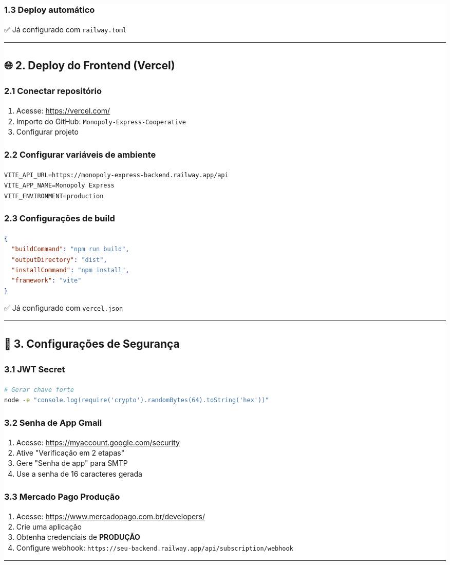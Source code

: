 ### 1.3 Deploy automático
✅ Já configurado com `railway.toml`

---

## 🌐 2. Deploy do Frontend (Vercel)

### 2.1 Conectar repositório
1. Acesse: https://vercel.com/
2. Importe do GitHub: `Monopoly-Express-Cooperative`
3. Configurar projeto

### 2.2 Configurar variáveis de ambiente
```env
VITE_API_URL=https://monopoly-express-backend.railway.app/api
VITE_APP_NAME=Monopoly Express
VITE_ENVIRONMENT=production
```

### 2.3 Configurações de build
```json
{
  "buildCommand": "npm run build",
  "outputDirectory": "dist",
  "installCommand": "npm install",
  "framework": "vite"
}
```

✅ Já configurado com `vercel.json`

---

## 🔐 3. Configurações de Segurança

### 3.1 JWT Secret
```bash
# Gerar chave forte
node -e "console.log(require('crypto').randomBytes(64).toString('hex'))"
```

### 3.2 Senha de App Gmail
1. Acesse: https://myaccount.google.com/security
2. Ative "Verificação em 2 etapas"
3. Gere "Senha de app" para SMTP
4. Use a senha de 16 caracteres gerada

### 3.3 Mercado Pago Produção
1. Acesse: https://www.mercadopago.com.br/developers/
2. Crie uma aplicação
3. Obtenha credenciais de **PRODUÇÃO**
4. Configure webhook: `https://seu-backend.railway.app/api/subscription/webhook`

---
